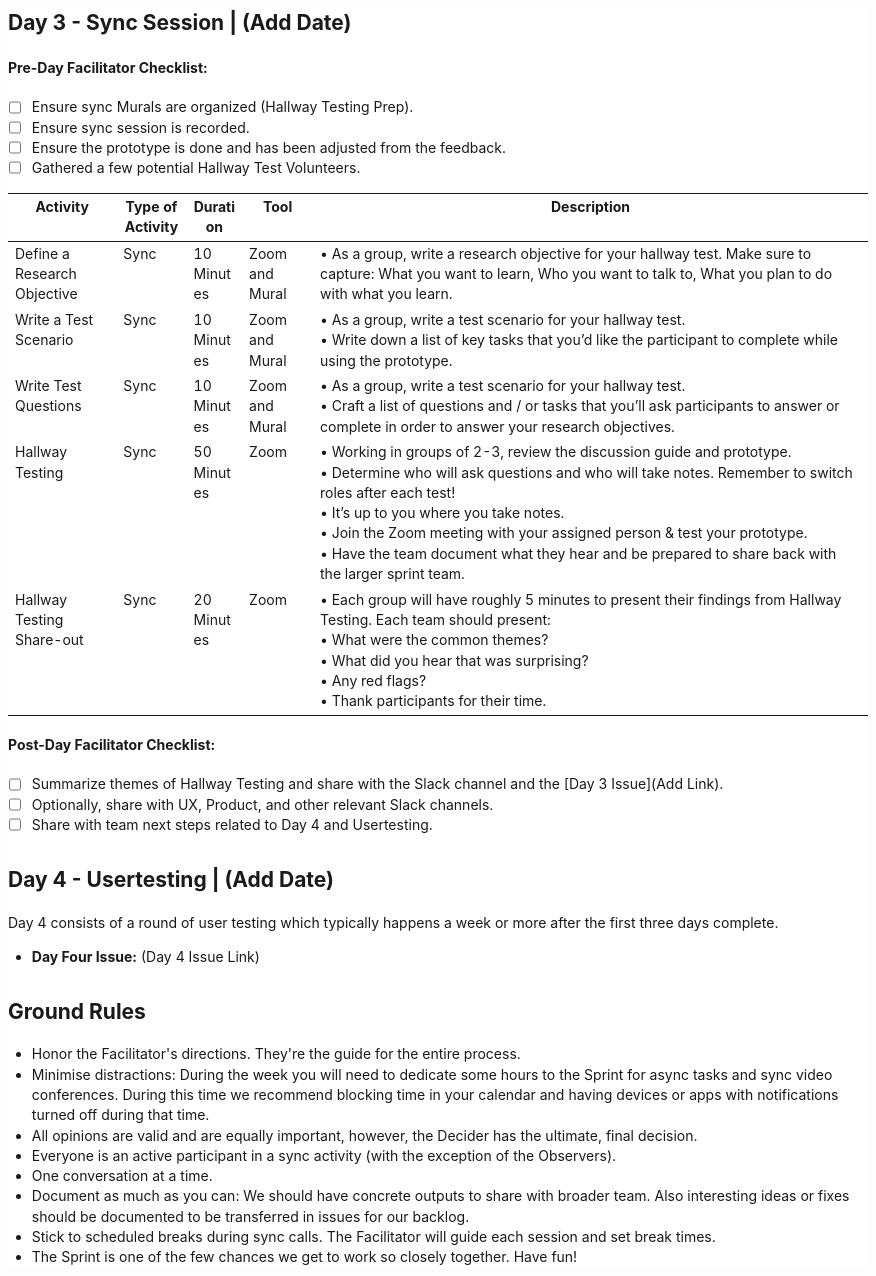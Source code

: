 ## Day 3 - Sync Session | (Add Date)

#### Pre-Day Facilitator Checklist:

- [ ] Ensure sync Murals are organized (Hallway Testing Prep).
- [ ] Ensure sync session is recorded. 
- [ ] Ensure the prototype is done and has been adjusted from the feedback. 
- [ ] Gathered a few potential Hallway Test Volunteers. 

|  Activity | Type of Activity | Duration | Tool  | Description  |
|---|---|---|---|---|
| Define a Research Objective | Sync | 10 Minutes | Zoom and Mural |  •  As a group, write a research objective for your hallway test. Make sure to capture: What you want to learn, Who you want to talk to, What you plan to do with what you learn. |
| Write a Test Scenario | Sync | 10 Minutes | Zoom and Mural | •  As a group, write a test scenario for your hallway test. <br/> • Write down a list of key tasks that you’d like the participant to complete while using the prototype.	|
| Write Test Questions | Sync | 10 Minutes | Zoom and Mural | •  As a group, write a test scenario for your hallway test. <br/> • Craft a list of questions and / or tasks that you’ll ask participants to answer or complete in order to answer your research objectives.	|
| Hallway Testing | Sync | 50 Minutes | Zoom | •  Working in groups of 2-3, review the discussion guide and prototype. <br/> •  Determine who will ask questions and who will take notes. Remember to switch roles after each test! <br/> • It’s up to you where you take notes. <br/> • Join the Zoom meeting with your assigned person & test your prototype. <br/> • Have the team document what they hear and be prepared to share back with the larger sprint team.	|
| Hallway Testing Share-out | Sync | 20 Minutes | Zoom | • Each group will have roughly 5 minutes to present their findings from Hallway Testing. Each team should present: <br/> • What were the common themes? <br/> • What did you hear that was surprising? <br/> • Any red flags? <br/> • Thank participants for their time. |

#### Post-Day Facilitator Checklist:
- [ ] Summarize themes of Hallway Testing and share with the Slack channel and the [Day 3 Issue](Add Link).
- [ ] Optionally, share with UX, Product, and other relevant Slack channels. 
- [ ] Share with team next steps related to Day 4 and Usertesting. 

## Day 4 - Usertesting | (Add Date)



Day 4 consists of a round of user testing which typically happens a week or more after the first three days complete. 

* **Day Four Issue:** (Day 4 Issue Link)

## Ground Rules
*  Honor the Facilitator's directions. They're the guide for the entire process.
*  Minimise distractions: During the week you will need to dedicate some hours to the Sprint for async tasks and sync video conferences. During this time we recommend blocking time in your calendar and having devices or apps with notifications turned off during that time. 
*  All opinions are valid and are equally important, however, the Decider has the ultimate, final decision.
*  Everyone is an active participant in a sync activity (with the exception of the Observers).
*  One conversation at a time.
*  Document as much as you can: We should have concrete outputs to share with broader team. Also interesting ideas or fixes should be documented to be transferred in issues for our backlog.
*  Stick to scheduled breaks during sync calls. The Facilitator will guide each session and set break times.
*  The Sprint is one of the few chances we get to work so closely together. Have fun!
